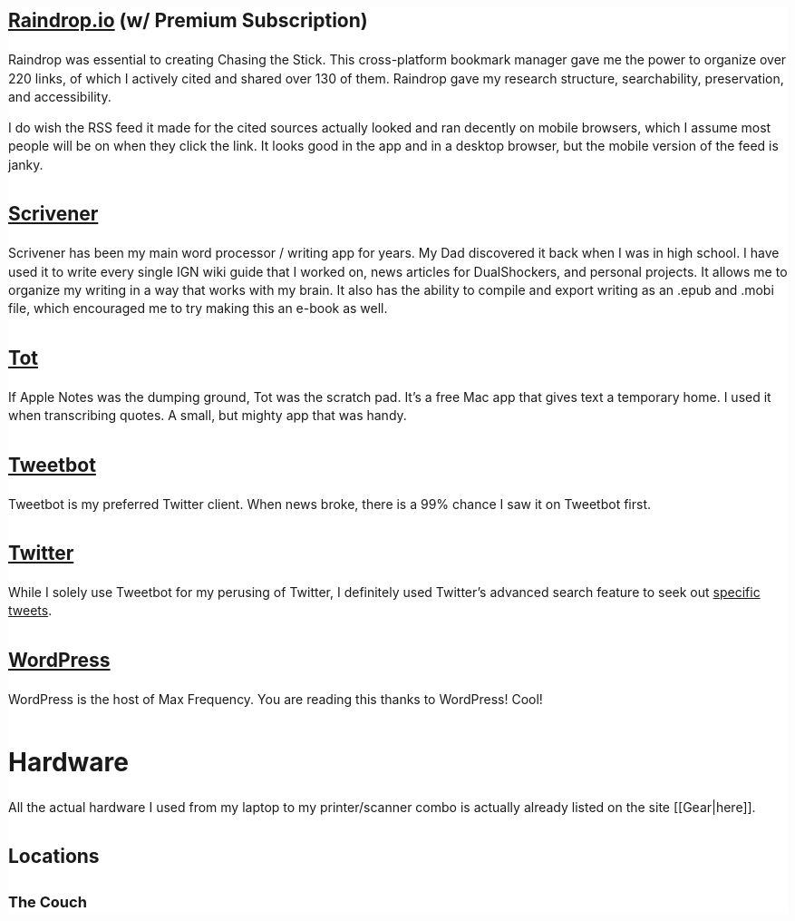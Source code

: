 ## [Raindrop.io](https://raindrop.io/) (w/ Premium Subscription)

Raindrop was essential to creating Chasing the Stick. This cross-platform bookmark manager gave me the power to organize over 220 links, of which I actively cited and shared over 130 of them. Raindrop gave my research structure, searchability, preservation, and accessibility. 

I do wish the RSS feed it made for the cited sources actually looked and ran decently on mobile browsers, which I assume most people will be on when they click the link. It looks good in the app and in a desktop browser, but the mobile version of the feed is janky. 

## [Scrivener](https://www.literatureandlatte.com/scrivener/overview)

Scrivener has been my main word processor / writing app for years. My Dad discovered it back when I was in high school. I have used it to write every single IGN wiki guide that I worked on, news articles for DualShockers, and personal projects. It allows me to organize my writing in a way that works with my brain. It also has the ability to compile and export writing as an .epub and .mobi file, which encouraged me to try making this an e-book as well.

## [Tot](https://tot.rocks/)

If Apple Notes was the dumping ground, Tot was the scratch pad. It’s a free Mac app that gives text a temporary home. I used it when transcribing quotes. A small, but mighty app that was handy.

## [Tweetbot](https://tapbots.com/tweetbot/)

Tweetbot is my preferred Twitter client. When news broke, there is a 99% chance I saw it on Tweetbot first.

## [Twitter](https://twitter.com/home)

While I solely use Tweetbot for my perusing of Twitter, I definitely used Twitter’s advanced search feature to seek out [specific tweets](https://twitter.com/Neil_Druckmann/status/879729482902380547). 

## [WordPress](https://wordpress.org/)

WordPress is the host of Max Frequency. You are reading this thanks to WordPress! Cool!

# Hardware

All the actual hardware I used from my laptop to my printer/scanner combo is actually already listed on the site [[Gear|here]].

## Locations

### The Couch
